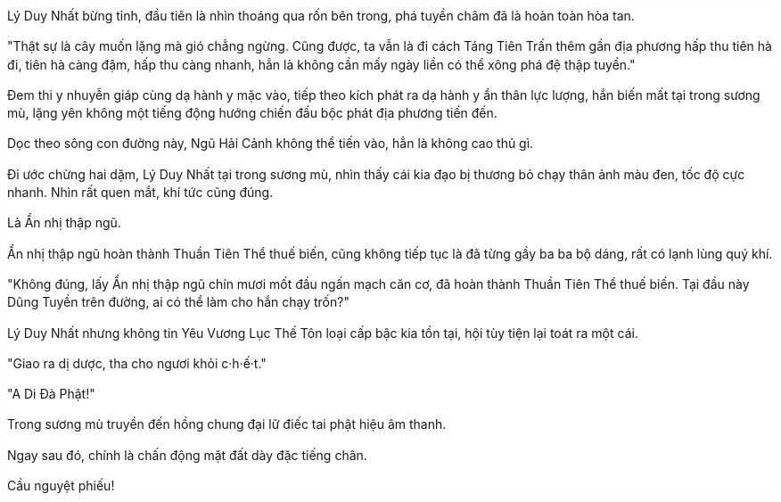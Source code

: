 Lý Duy Nhất bừng tỉnh, đầu tiên là nhìn thoáng qua rốn bên trong, phá tuyền châm đã là hoàn toàn hòa tan.

"Thật sự là cây muốn lặng mà gió chẳng ngừng. Cũng được, ta vẫn là đi cách Táng Tiên Trấn thêm gần địa phương hấp thu tiên hà đi, tiên hà càng đậm, hấp thu càng nhanh, hẳn là không cần mấy ngày liền có thể xông phá đệ thập tuyền."

Đem thi y nhuyễn giáp cùng dạ hành y mặc vào, tiếp theo kích phát ra dạ hành y ẩn thân lực lượng, hắn biến mất tại trong sương mù, lặng yên không một tiếng động hướng chiến đấu bộc phát địa phương tiến đến.

Dọc theo sông con đường này, Ngũ Hải Cảnh không thể tiến vào, hẳn là không cao thủ gì.

Đi ước chừng hai dặm, Lý Duy Nhất tại trong sương mù, nhìn thấy cái kia đạo bị thương bỏ chạy thân ảnh màu đen, tốc độ cực nhanh. Nhìn rất quen mắt, khí tức cũng đúng.

Là Ẩn nhị thập ngũ.

Ẩn nhị thập ngũ hoàn thành Thuần Tiên Thể thuế biến, cũng không tiếp tục là đã từng gầy ba ba bộ dáng, rất có lạnh lùng quý khí.

"Không đúng, lấy Ẩn nhị thập ngũ chín mươi mốt đầu ngấn mạch căn cơ, đã hoàn thành Thuần Tiên Thể thuế biến. Tại đầu này Dũng Tuyền trên đường, ai có thể làm cho hắn chạy trốn?"

Lý Duy Nhất nhưng không tin Yêu Vương Lục Thế Tôn loại cấp bậc kia tồn tại, hội tùy tiện lại toát ra một cái.

"Giao ra dị dược, tha cho ngươi khỏi c·h·ế·t."

"A Di Đà Phật!"

Trong sương mù truyền đến hồng chung đại lữ điếc tai phật hiệu âm thanh.

Ngay sau đó, chính là chấn động mặt đất dày đặc tiếng chân.

Cầu nguyệt phiếu!
